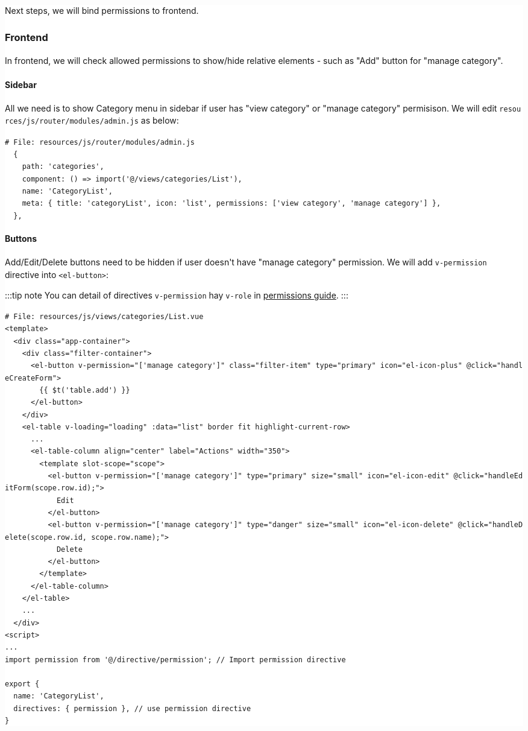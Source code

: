 Next steps, we will bind permissions to frontend.

### Frontend
In frontend, we will check allowed permissions to show/hide relative elements - such as "Add" button for "manage category".

#### Sidebar
All we need is to show Category menu in sidebar if user has "view category" or "manage category" permisison. We will edit `resources/js/router/modules/admin.js` as below:

```vue
# File: resources/js/router/modules/admin.js
  {
    path: 'categories',
    component: () => import('@/views/categories/List'),
    name: 'CategoryList',
    meta: { title: 'categoryList', icon: 'list', permissions: ['view category', 'manage category'] },
  },
```

#### Buttons
Add/Edit/Delete buttons need to be hidden if user doesn't have "manage category" permission. We will add `v-permission` directive into `<el-button>`:

:::tip note
You can detail of directives `v-permission` hay `v-role` in [permissions guide](../essentials/permission.md).
:::


```vue
# File: resources/js/views/categories/List.vue
<template>
  <div class="app-container">
    <div class="filter-container">
      <el-button v-permission="['manage category']" class="filter-item" type="primary" icon="el-icon-plus" @click="handleCreateForm">
        {{ $t('table.add') }}
      </el-button>
    </div>
    <el-table v-loading="loading" :data="list" border fit highlight-current-row>
      ...
      <el-table-column align="center" label="Actions" width="350">
        <template slot-scope="scope">
          <el-button v-permission="['manage category']" type="primary" size="small" icon="el-icon-edit" @click="handleEditForm(scope.row.id);">
            Edit
          </el-button>
          <el-button v-permission="['manage category']" type="danger" size="small" icon="el-icon-delete" @click="handleDelete(scope.row.id, scope.row.name);">
            Delete
          </el-button>
        </template>
      </el-table-column>      
	</el-table>    
    ...
  </div>
<script>
...
import permission from '@/directive/permission'; // Import permission directive

export {
  name: 'CategoryList',
  directives: { permission }, // use permission directive
}
```